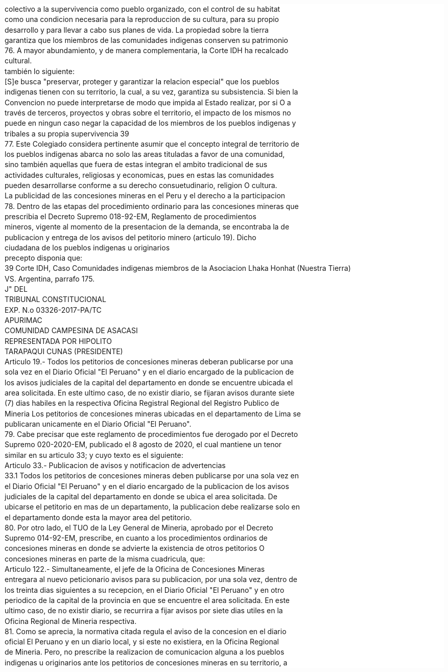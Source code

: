 colectivo a la supervivencia como pueblo organizado, con el control de su habitat  
como una condicion necesaria para la reproduccion de su cultura, para su propio  
desarrollo y para llevar a cabo sus planes de vida. La propiedad sobre la tierra  
garantiza que los miembros de las comunidades indigenas conserven su patrimonio  
76. A mayor abundamiento, y de manera complementaria, la Corte IDH ha recalcado  
cultural.  
también lo siguiente:  
[S]e busca "preservar, proteger y garantizar la relacion especial" que los pueblos  
indigenas tienen con su territorio, la cual, a su vez, garantiza su subsistencia. Si bien la  
Convencion no puede interpretarse de modo que impida al Estado realizar, por si O a  
través de terceros, proyectos y obras sobre el territorio, el impacto de los mismos no  
puede en ningun caso negar la capacidad de los miembros de los pueblos indigenas y  
tribales a su propia supervivencia 39  
77. Este Colegiado considera pertinente asumir que el concepto integral de territorio de  
los pueblos indigenas abarca no solo las areas tituladas a favor de una comunidad,  
sino también aquellas que fuera de estas integran el ambito tradicional de sus  
actividades culturales, religiosas y economicas, pues en estas las comunidades  
pueden desarrollarse conforme a su derecho consuetudinario, religion O cultura.  
La publicidad de las concesiones mineras en el Peru y el derecho a la participacion  
78. Dentro de las etapas del procedimiento ordinario para las concesiones mineras que  
prescribia el Decreto Supremo 018-92-EM, Reglamento de procedimientos  
mineros, vigente al momento de la presentacion de la demanda, se encontraba la de  
publicacion y entrega de los avisos del petitorio minero (articulo 19). Dicho  
ciudadana de los pueblos indigenas u originarios  
precepto disponia que:  
39 Corte IDH, Caso Comunidades indigenas miembros de la Asociacion Lhaka Honhat (Nuestra Tierra)  
VS. Argentina, parrafo 175.  
J" DEL  
TRIBUNAL CONSTITUCIONAL  
EXP. N.o 03326-2017-PA/TC  
APURIMAC  
COMUNIDAD CAMPESINA DE ASACASI  
REPRESENTADA POR HIPOLITO  
TARAPAQUI CUNAS (PRESIDENTE)  
Articulo 19.- Todos los petitorios de concesiones mineras deberan publicarse por una  
sola vez en el Diario Oficial "El Peruano" y en el diario encargado de la publicacion de  
los avisos judiciales de la capital del departamento en donde se encuentre ubicada el  
area solicitada. En este ultimo caso, de no existir diario, se fijaran avisos durante siete  
(7) dias habiles en la respectiva Oficina Registral Regional del Registro Publico de  
Mineria Los petitorios de concesiones mineras ubicadas en el departamento de Lima se  
publicaran unicamente en el Diario Oficial "El Peruano".  
79. Cabe precisar que este reglamento de procedimientos fue derogado por el Decreto  
Supremo 020-2020-EM, publicado el 8 agosto de 2020, el cual mantiene un tenor  
similar en su articulo 33; y cuyo texto es el siguiente:  
Articulo 33.- Publicacion de avisos y notificacion de advertencias  
33.1 Todos los petitorios de concesiones mineras deben publicarse por una sola vez en  
el Diario Oficial "El Peruano" y en el diario encargado de la publicacion de los avisos  
judiciales de la capital del departamento en donde se ubica el area solicitada. De  
ubicarse el petitorio en mas de un departamento, la publicacion debe realizarse solo en  
el departamento donde esta la mayor area del petitorio.  
80. Por otro lado, el TUO de la Ley General de Mineria, aprobado por el Decreto  
Supremo 014-92-EM, prescribe, en cuanto a los procedimientos ordinarios de  
concesiones mineras en donde se advierte la existencia de otros petitorios O  
concesiones mineras en parte de la misma cuadricula, que:  
Articulo 122.- Simultaneamente, el jefe de la Oficina de Concesiones Mineras  
entregara al nuevo peticionario avisos para su publicacion, por una sola vez, dentro de  
los treinta dias siguientes a su recepcion, en el Diario Oficial "El Peruano" y en otro  
periodico de la capital de la provincia en que se encuentre el area solicitada. En este  
ultimo caso, de no existir diario, se recurrira a fijar avisos por siete dias utiles en la  
Oficina Regional de Mineria respectiva.  
81. Como se aprecia, la normativa citada regula el aviso de la concesion en el diario  
oficial El Peruano y en un diario local, y si este no existiera, en la Oficina Regional  
de Mineria. Pero, no prescribe la realizacion de comunicacion alguna a los pueblos  
indigenas u originarios ante los petitorios de concesiones mineras en su territorio, a  